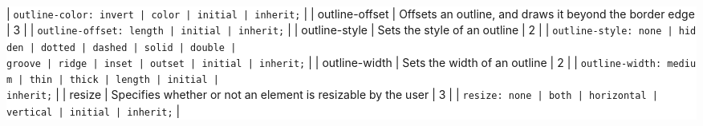 | <code>outline-color: invert &#124; color &#124; initial &#124; inherit;</code>                                                                                                                                                                                                                                                                                                                                                                                                                                                                                                                                                              |
| outline-offset                                                                                                                                                                                                                                                                                                                                                                                                                                                                                                                                                                                                                              | Offsets an outline, and draws it beyond the border edge                        | 3   |
| <code>outline-offset: length &#124; initial &#124; inherit;</code>                                                                                                                                                                                                                                                                                                                                                                                                                                                                                                                                                                          |
| outline-style                                                                                                                                                                                                                                                                                                                                                                                                                                                                                                                                                                                                                               | Sets the style of an outline                                                   | 2   |
| <code>outline-style: none &#124; hidden &#124; dotted &#124; dashed &#124; solid &#124; double &#124; groove &#124; ridge &#124; inset &#124; outset &#124; initial &#124; inherit;</code>                                                                                                                                                                                                                                                                                                                                                                                                                                                  |
| outline-width                                                                                                                                                                                                                                                                                                                                                                                                                                                                                                                                                                                                                               | Sets the width of an outline                                                   | 2   |
| <code>outline-width: medium &#124; thin &#124; thick &#124; length &#124; initial &#124; inherit;</code>                                                                                                                                                                                                                                                                                                                                                                                                                                                                                                                                    |
| resize                                                                                                                                                                                                                                                                                                                                                                                                                                                                                                                                                                                                                                      | Specifies whether or not an element is resizable by the user                   | 3   |
| <code>resize: none &#124; both &#124; horizontal &#124; vertical &#124; initial &#124; inherit;</code>                                                                                                                                                                                                                                                                                                                                                                                                                                                                                                                                      |